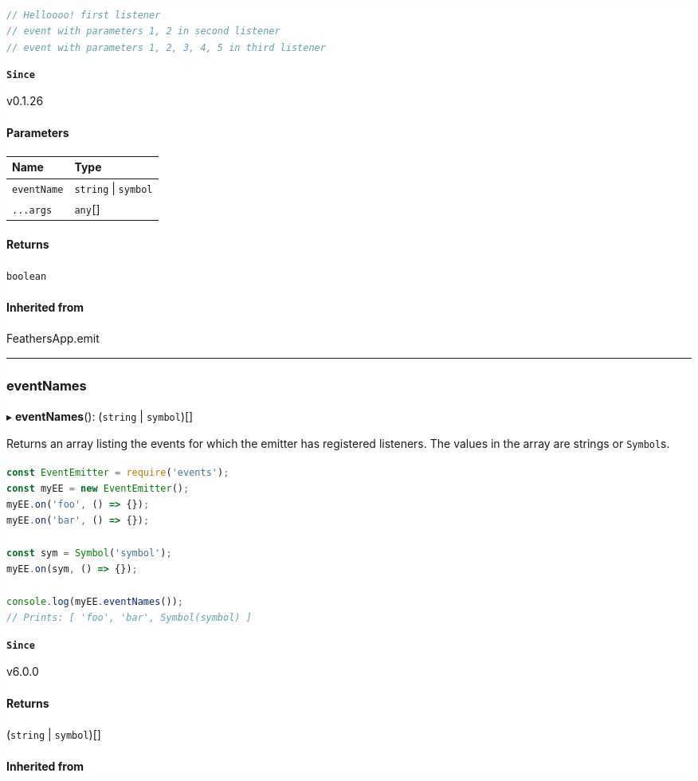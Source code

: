 ```js
// Helloooo! first listener
// event with parameters 1, 2 in second listener
// event with parameters 1, 2, 3, 4, 5 in third listener
```

**`Since`**

v0.1.26

#### Parameters

| Name | Type |
| :------ | :------ |
| `eventName` | `string` \| `symbol` |
| `...args` | `any`[] |

#### Returns

`boolean`

#### Inherited from

FeathersApp.emit

___

### eventNames

▸ **eventNames**(): (`string` \| `symbol`)[]

Returns an array listing the events for which the emitter has registered
listeners. The values in the array are strings or `Symbol`s.

```js
const EventEmitter = require('events');
const myEE = new EventEmitter();
myEE.on('foo', () => {});
myEE.on('bar', () => {});

const sym = Symbol('symbol');
myEE.on(sym, () => {});

console.log(myEE.eventNames());
// Prints: [ 'foo', 'bar', Symbol(symbol) ]
```

**`Since`**

v6.0.0

#### Returns

(`string` \| `symbol`)[]

#### Inherited from

